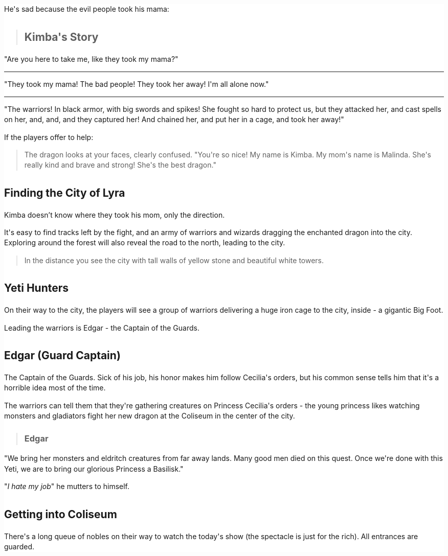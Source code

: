 </CharacterBox>



He's sad because the evil people took his mama:
> ## Kimba's Story
"Are you here to take me, like they took my mama?"
<hr/>
"They took my mama! The bad people! They took her away! I'm all alone now."  
<hr/>
"The warriors! In black armor, with big swords and spikes! She fought so hard to protect us, but they attacked her, and cast spells on her, and, and, and they captured her! And chained her, and put her in a cage, and took her away!"

If the players offer to help:
> The dragon looks at your faces, clearly confused. "You're so nice! My name is Kimba. My mom's name is Malinda. She's really kind and brave and strong! She's the best dragon."  

## Finding the City of Lyra
Kimba doesn’t know where they took his mom, only the direction. 

It's easy to find tracks left by the fight, and an army of warriors and wizards dragging the enchanted dragon into the city. Exploring around the forest will also reveal the road to the north, leading to the city.

> In the distance you see the city with tall walls of yellow stone and beautiful white towers.

## Yeti Hunters
On their way to the city, the players will see a group of warriors delivering a huge iron cage to the city, inside - a gigantic Big Foot.

Leading the warriors is Edgar - the Captain of the Guards.

<CharacterBox src="/post/damsels-and-dragons/edgar.png">

## Edgar (Guard Captain)
The Captain of the Guards. Sick of his job, his honor makes him follow Cecilia's orders, but his common sense tells him that it's a horrible idea most of the time.

</CharacterBox>

The warriors can tell them that they're gathering creatures on Princess Cecilia's orders - the young princess likes watching monsters and gladiators fight her new dragon at the Coliseum in the center of the city. 

> ### Edgar
"We bring her monsters and eldritch creatures from far away lands. Many good men died on this quest. Once we're done with this Yeti, we are to bring our glorious Princess a Basilisk."
>
"*I hate my job*" he mutters to himself.

## Getting into Coliseum
There's a long queue of nobles on their way to watch the today's show (the spectacle is just for the rich). All entrances are guarded.
